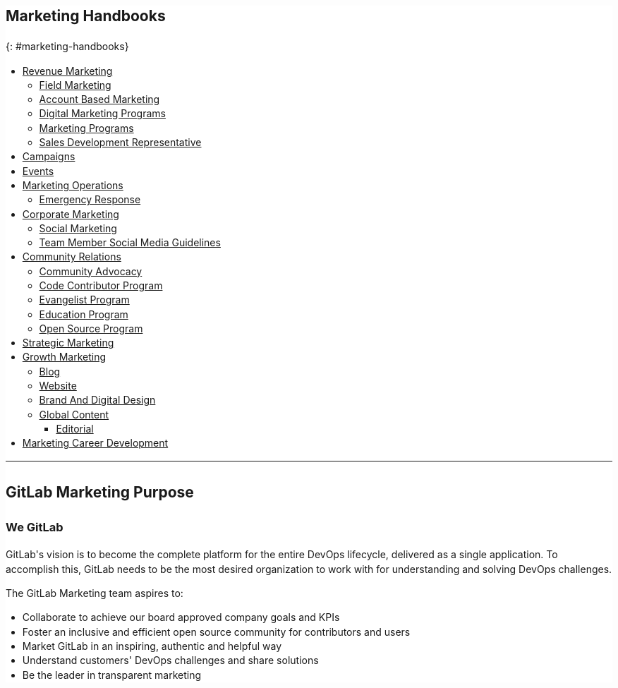 ## <i class="fas fa-book fa-fw color-orange font-awesome"></i>Marketing Handbooks

{: #marketing-handbooks}

- [Revenue Marketing]
    - [Field Marketing]
    - [Account Based Marketing]
    - [Digital Marketing Programs]
    - [Marketing Programs]
    - [Sales Development Representative]
- [Campaigns]
- [Events]
- [Marketing Operations]
    - [Emergency Response]
- [Corporate Marketing]
    - [Social Marketing]
    - [Team Member Social Media Guidelines]
- [Community Relations]
    - [Community Advocacy]
    - [Code Contributor Program]
    - [Evangelist Program]
    - [Education Program]
    - [Open Source Program]
- [Strategic Marketing]
- [Growth Marketing](/handbook/marketing/growth-marketing/)
    - [Blog]
    - [Website]
    - [Brand And Digital Design]
    - [Global Content]
        - [Editorial]
- [Marketing Career Development]

- - -

## <i class="fab fa-gitlab fa-fw color-orange font-awesome"></i>GitLab Marketing Purpose
<div class="alert alert-purple center"><h3 class="purple"><strong>We <i class="fas fa-heart color-orange font-awesome" aria-hidden="true"></i> GitLab</strong></h3></div>

GitLab's vision is to become the complete platform for the entire DevOps lifecycle, delivered as a single application. To accomplish this, GitLab needs to be the most desired organization to work with for understanding and solving DevOps challenges.

The GitLab Marketing team aspires to:

- Collaborate to achieve our board approved company goals and KPIs
- Foster an inclusive and efficient open source community for contributors and users
- Market GitLab in an inspiring, authentic and helpful way
- Understand customers' DevOps challenges and share solutions
- Be the leader in transparent marketing


[cmo]: /job-families/chief-marketing-officer/
[create a ToC]: /handbook/markdown-guide/#table-of-contents-toc
[Markdown Style Guide]: /handbook/markdown-guide/
[Blog]: /handbook/marketing/blog/
[Website]: /handbook/marketing/website/
[Campaigns]: /handbook/marketing/campaigns/
[Growth Marketing]: /handbook/marketing/growth-marketing/
[Brand And Digital Design]: /handbook/marketing/growth-marketing/brand-and-digital-design
[Global Content]: /handbook/marketing/growth-marketing/content/
[Editorial]: /handbook/marketing/growth-marketing/content/editorial-team/
[Community Relations]: /handbook/marketing/community-relations/
[Community Advocacy]: /handbook/marketing/community-relations/community-advocacy/
[Code Contributor Program]: /handbook/marketing/community-relations/code-contributor-program/
[Evangelist Program]: /handbook/marketing/community-relations/evangelist-program/
[Education Program]: /handbook/marketing/community-relations/education-program/
[Open Source Program]: /handbook/marketing/community-relations/opensource-program/
[Corporate Marketing]: /handbook/marketing/corporate-marketing
[Design]: /handbook/marketing/corporate-marketing/#design
[Field Marketing]: /handbook/marketing/revenue-marketing/field-marketing/
[Account Based Marketing]: /handbook/marketing/revenue-marketing/account-based-marketing
[Revenue Marketing]: /handbook/marketing/revenue-marketing/
[Marketing Programs]: /handbook/marketing/revenue-marketing/digital-marketing-programs/marketing-programs/
[Marketing Operations]: /handbook/marketing/marketing-operations/
[Digital Marketing Programs]: /handbook/marketing/revenue-marketing/digital-marketing-programs/
[Partner Marketing]: /handbook/marketing/product-marketing/partner-marketing/
[Strategic Marketing]: /handbook/marketing/product-marketing/
[Business Operations]: /handbook/business-ops/
[Sales Development Representative]: /handbook/marketing/revenue-marketing/sdr/
[Outbound SDR]: /handbook/marketing/revenue-marketing/sdr/#how-to-sdr
[Social Marketing]: /handbook/marketing/corporate-marketing/social-marketing/
[Team Member Social Media Guidelines]: /handbook/marketing/social-media-guidelines/
[Swag]: /handbook/marketing/corporate-marketing#swag
[Corporate Marketing Events]: /handbook/marketing/corporate-marketing/#corporate-events
[Events]: /handbook/marketing/events/
[Marketing Career Development]: /handbook/marketing/career-development
[Emergency Response]: /handbook/marketing/emergency-response